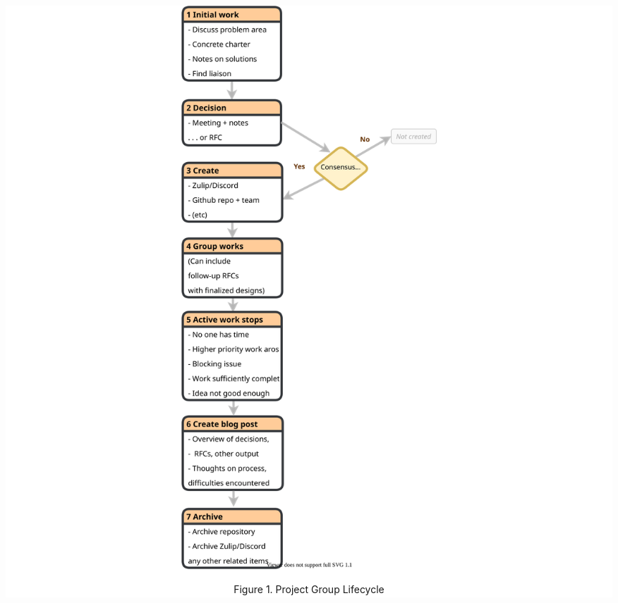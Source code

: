 <p align="center">
    <img src="2856-project-groups/project-group-workflow.svg"
        alt="A flow diagram showing each step of a project group"
        height="800px">
    <p align="center">Figure 1. Project Group Lifecycle</p>
</p>
